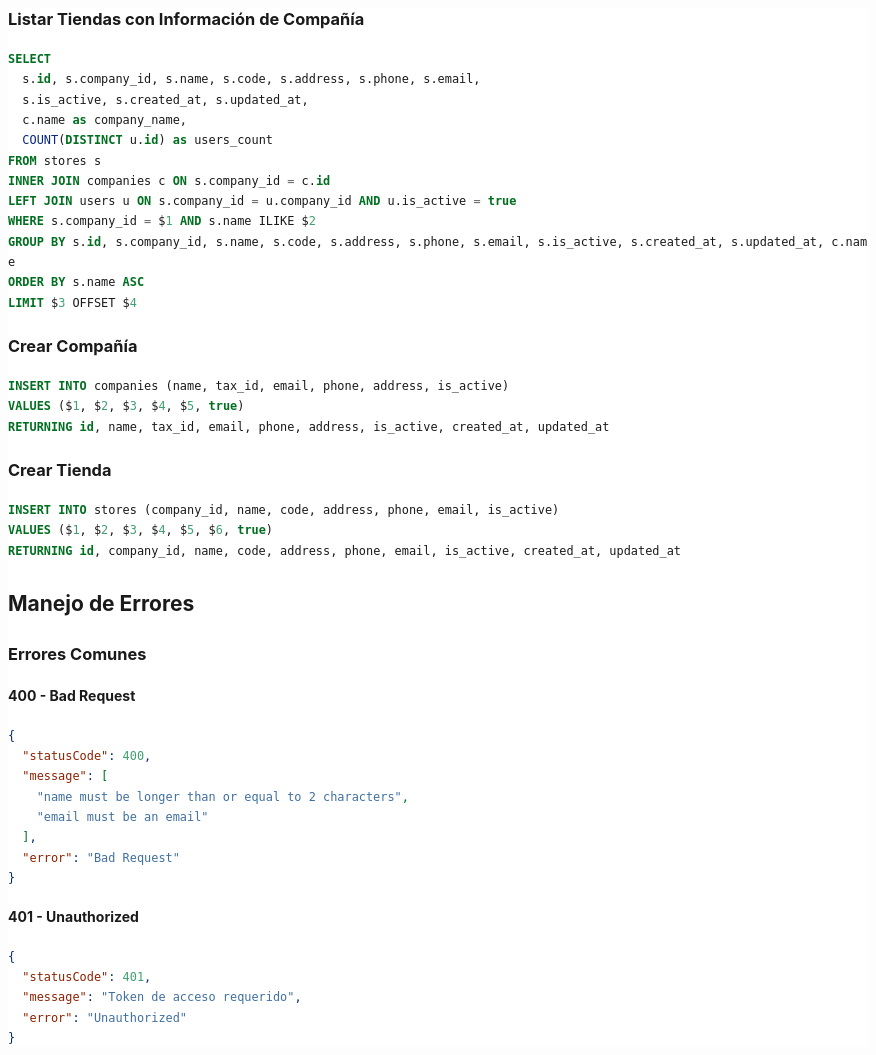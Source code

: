 ### Listar Tiendas con Información de Compañía

```sql
SELECT 
  s.id, s.company_id, s.name, s.code, s.address, s.phone, s.email, 
  s.is_active, s.created_at, s.updated_at,
  c.name as company_name,
  COUNT(DISTINCT u.id) as users_count
FROM stores s
INNER JOIN companies c ON s.company_id = c.id
LEFT JOIN users u ON s.company_id = u.company_id AND u.is_active = true
WHERE s.company_id = $1 AND s.name ILIKE $2
GROUP BY s.id, s.company_id, s.name, s.code, s.address, s.phone, s.email, s.is_active, s.created_at, s.updated_at, c.name
ORDER BY s.name ASC
LIMIT $3 OFFSET $4
```

### Crear Compañía

```sql
INSERT INTO companies (name, tax_id, email, phone, address, is_active)
VALUES ($1, $2, $3, $4, $5, true)
RETURNING id, name, tax_id, email, phone, address, is_active, created_at, updated_at
```

### Crear Tienda

```sql
INSERT INTO stores (company_id, name, code, address, phone, email, is_active)
VALUES ($1, $2, $3, $4, $5, $6, true)
RETURNING id, company_id, name, code, address, phone, email, is_active, created_at, updated_at
```

## Manejo de Errores

### Errores Comunes

#### 400 - Bad Request
```json
{
  "statusCode": 400,
  "message": [
    "name must be longer than or equal to 2 characters",
    "email must be an email"
  ],
  "error": "Bad Request"
}
```

#### 401 - Unauthorized
```json
{
  "statusCode": 401,
  "message": "Token de acceso requerido",
  "error": "Unauthorized"
}
```
